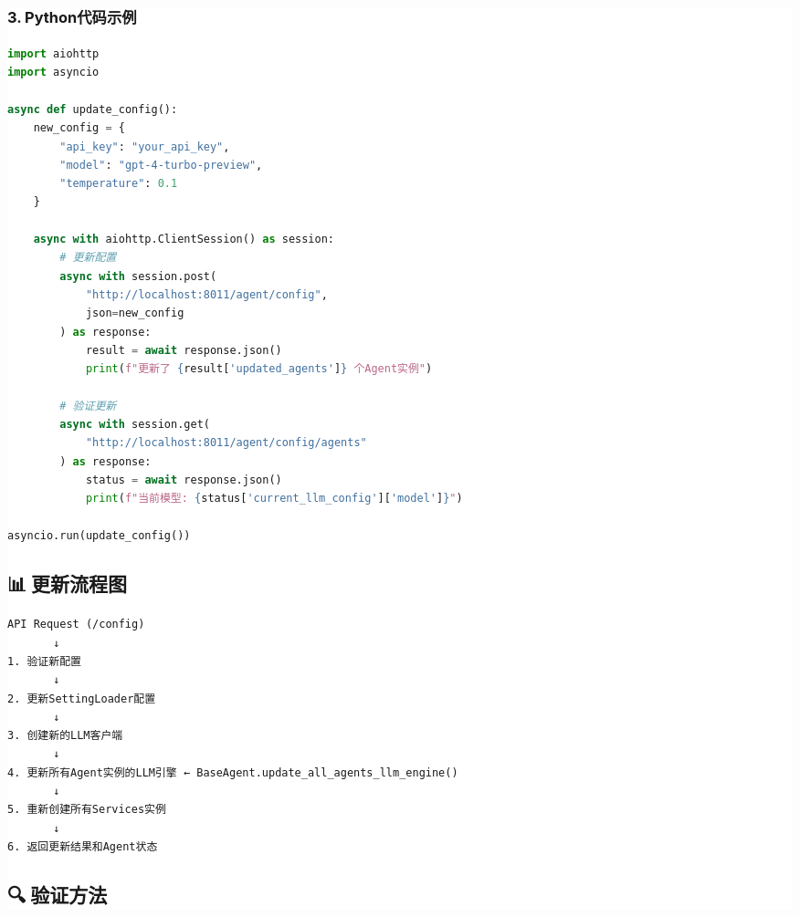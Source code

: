 ### 3. Python代码示例
```python
import aiohttp
import asyncio

async def update_config():
    new_config = {
        "api_key": "your_api_key",
        "model": "gpt-4-turbo-preview",
        "temperature": 0.1
    }
    
    async with aiohttp.ClientSession() as session:
        # 更新配置
        async with session.post(
            "http://localhost:8011/agent/config",
            json=new_config
        ) as response:
            result = await response.json()
            print(f"更新了 {result['updated_agents']} 个Agent实例")
        
        # 验证更新
        async with session.get(
            "http://localhost:8011/agent/config/agents"
        ) as response:
            status = await response.json()
            print(f"当前模型: {status['current_llm_config']['model']}")

asyncio.run(update_config())
```

## 📊 更新流程图

```
API Request (/config)
       ↓
1. 验证新配置
       ↓
2. 更新SettingLoader配置
       ↓
3. 创建新的LLM客户端
       ↓
4. 更新所有Agent实例的LLM引擎 ← BaseAgent.update_all_agents_llm_engine()
       ↓
5. 重新创建所有Services实例
       ↓
6. 返回更新结果和Agent状态
```

## 🔍 验证方法
